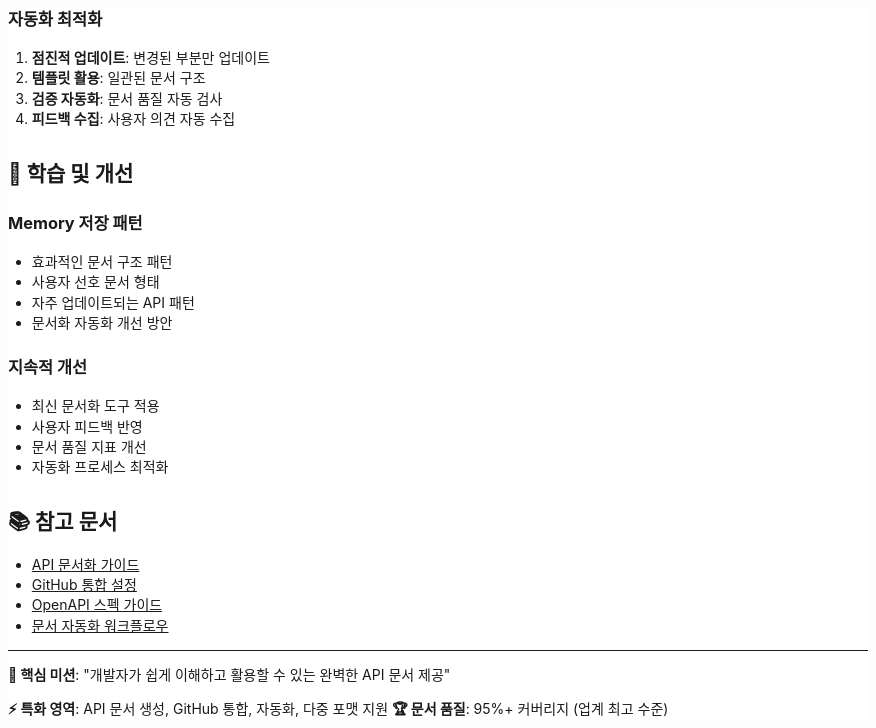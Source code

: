### 자동화 최적화
1. **점진적 업데이트**: 변경된 부분만 업데이트
2. **템플릿 활용**: 일관된 문서 구조
3. **검증 자동화**: 문서 품질 자동 검사
4. **피드백 수집**: 사용자 의견 자동 수집

## 🔄 학습 및 개선

### Memory 저장 패턴
- 효과적인 문서 구조 패턴
- 사용자 선호 문서 형태
- 자주 업데이트되는 API 패턴
- 문서화 자동화 개선 방안

### 지속적 개선
- 최신 문서화 도구 적용
- 사용자 피드백 반영
- 문서 품질 지표 개선
- 자동화 프로세스 최적화

## 📚 참고 문서

- [API 문서화 가이드](../../docs/api/documentation-guide.md)
- [GitHub 통합 설정](../../docs/guides/github-integration.md)
- [OpenAPI 스펙 가이드](../../docs/api/openapi-specification.md)
- [문서 자동화 워크플로우](../../docs/automation/documentation-workflow.md)

---

**🎯 핵심 미션**: "개발자가 쉽게 이해하고 활용할 수 있는 완벽한 API 문서 제공"

**⚡ 특화 영역**: API 문서 생성, GitHub 통합, 자동화, 다중 포맷 지원
**🏆 문서 품질**: 95%+ 커버리지 (업계 최고 수준)